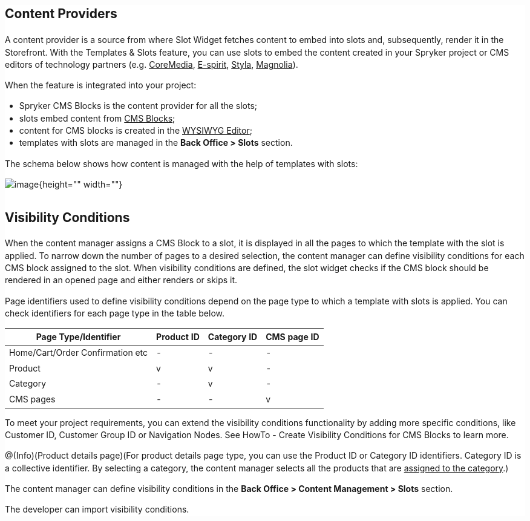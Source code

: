 ## Content Providers
A content provider is a source from where Slot Widget fetches content to embed into slots and, subsequently, render it in the Storefront.  With the Templates & Slots feature, you can use slots to embed the content created in your Spryker project or CMS editors of technology partners (e.g. [CoreMedia](https://documentation.spryker.com/v4/docs/coremedia), [E-spirit](https://documentation.spryker.com/v4/docs/e-spirit), [Styla](https://documentation.spryker.com/v4/docs/styla), [Magnolia](https://documentation.spryker.com/v4/docs/magnolia-cms)).

When the feature is integrated into your project:

* Spryker CMS Blocks is the content provider for all the slots;
* slots embed content from [CMS Blocks](https://documentation.spryker.com/v4/docs/cms-block);
* content for CMS blocks is created in the [WYSIWYG Editor](https://documentation.spryker.com/docs/wysiwyg-editor#wysiwyg-editor);
* templates with slots are managed in the **Back Office > Slots** section.

The schema below shows how content is managed with the help of templates with slots:

![image](https://spryker.s3.eu-central-1.amazonaws.com/docs/Features/CMS/Templates+%26+Slots/Templates+%26+Slots+Feature+Overview/templates-and-slots.png){height="" width=""}

## Visibility Conditions
When the content manager assigns a CMS Block to a slot, it is displayed in all the pages to which the template with the slot is applied.  To narrow down the number of pages to a desired selection, the content manager can define visibility conditions for each CMS block assigned to the slot. When visibility conditions are defined, the slot widget checks if the CMS block should be rendered in an opened page and either renders or skips it.

Page identifiers used to define visibility conditions depend on the page type to which a template with slots is applied. You can check identifiers for each page type in the table below.

| Page Type/Identifier | Product ID | Category ID | CMS page ID |
| --- | --- | --- | --- |
| Home/Cart/Order Confirmation etc | - | - | - |
| Product | v | v | - |
| Category | - | v | - |
| CMS pages | - | - | v |

To meet your project requirements, you can extend the visibility conditions functionality by adding more specific conditions, like Customer ID, Customer Group ID or Navigation Nodes. See HowTo - Create Visibility Conditions for CMS Blocks  to learn more. 

@(Info)(Product details page)(For product details page type, you can use the Product ID or Category ID identifiers. Category ID is a collective identifier. By selecting a category, the content manager selects all the products that are [assigned to the category](https://documentation.spryker.com/v4/docs/assigning-products-to-categories).)

The content manager can define visibility conditions  in the **Back Office > Content Management > Slots** section.

The developer can import visibility conditions. 
